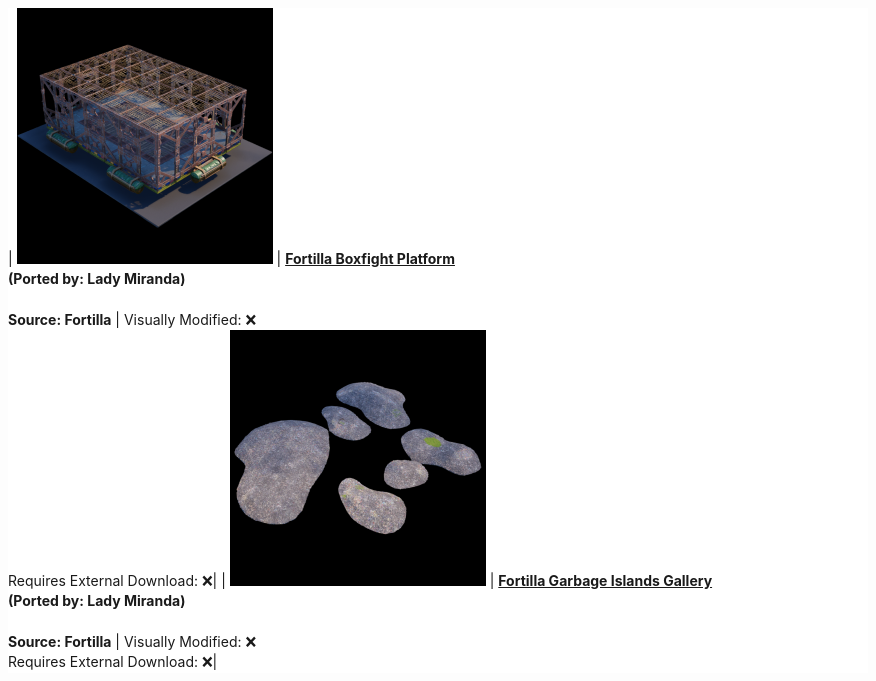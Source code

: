 | <img src=".assets/Fortilla Boxfight Platform.png" width="256"/> | **[Fortilla Boxfight Platform](SpawnerTexts/Fortilla%20Boxfight%20Platform.txt)**<br>**(Ported by: Lady Miranda)**<br><br>**Source: Fortilla** | Visually Modified: ❌<br>Requires External Download: ❌|
| <img src=".assets/Fortilla Garbage Islands.png" width="256"/> | **[Fortilla Garbage Islands Gallery](SpawnerTexts/Fortilla%20Garbage%20Islands.txt)**<br>**(Ported by: Lady Miranda)**<br><br>**Source: Fortilla** | Visually Modified: ❌<br>Requires External Download: ❌|